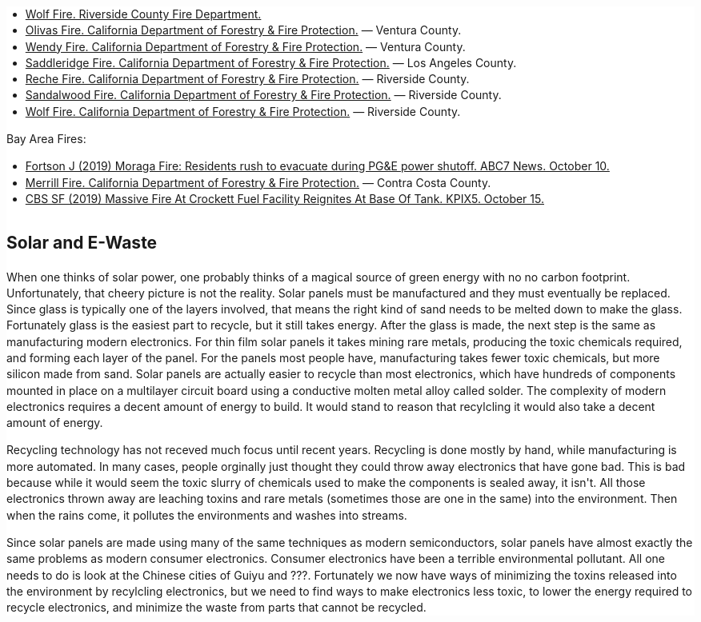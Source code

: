 * [Wolf Fire. Riverside County Fire Department.](http://www.rvcfire.org/_Layouts/Incident%20Information/IncidentInfoDetail.aspx?4518)
* [Olivas Fire. California Department of Forestry & Fire Protection.](https://www.fire.ca.gov/incidents/2019/10/11/olivas-fire/) &mdash; Ventura County.
* [Wendy Fire. California Department of Forestry & Fire Protection.](https://www.fire.ca.gov/incidents/2019/10/10/wendy-fire/) &mdash; Ventura County.
* [Saddleridge Fire. California Department of Forestry & Fire Protection.](https://www.fire.ca.gov/incidents/2019/10/10/saddleridge-fire/) &mdash; Los Angeles County.
* [Reche Fire. California Department of Forestry & Fire Protection.](https://www.fire.ca.gov/incidents/2019/10/10/reche-fire/) &mdash; Riverside County.
* [Sandalwood Fire. California Department of Forestry & Fire Protection.](https://www.fire.ca.gov/incidents/2019/10/10/sandalwood-fire/) &mdash; Riverside County.
* [Wolf Fire. California Department of Forestry & Fire Protection.](https://www.fire.ca.gov/incidents/2019/10/10/wolf-fire/) &mdash; Riverside County.

Bay Area Fires:

* [Fortson J (2019) Moraga Fire: Residents rush to evacuate during PG&E power shutoff. ABC7 News. October 10.](https://abc7news.com/moraga-fire-residents-evacuate-during-pg-e-power-shutoff/5607787/)
* [Merrill Fire. California Department of Forestry & Fire Protection.](https://www.fire.ca.gov/incidents/2019/10/10/merrill-fire/) &mdash; Contra Costa County.
* [CBS SF (2019) Massive Fire At Crockett Fuel Facility Reignites At Base Of Tank. KPIX5. October 15.](https://sanfrancisco.cbslocal.com/2019/10/15/huge-explosion-massive-fire-rips-through-rodeo-refinery/)

## Solar and E-Waste

When one thinks of solar power, one probably thinks of a magical source of green energy with no no carbon footprint. Unfortunately, that cheery picture is not the reality. Solar panels must be manufactured and they must eventually be replaced. Since glass is typically one of the layers involved, that means the right kind of sand needs to be melted down to make the glass. Fortunately glass is the easiest part to recycle, but it still takes energy. After the glass is made, the next step is the same as manufacturing modern electronics. For thin film solar panels it takes mining rare metals, producing the toxic chemicals required, and forming each layer of the panel. For the panels most people have, manufacturing takes fewer toxic chemicals, but more silicon made from sand. Solar panels are actually easier to recycle than most electronics, which have hundreds of components mounted in place on a multilayer circuit board using a conductive molten metal alloy called solder. The complexity of modern electronics requires a decent amount of energy to build. It would stand to reason that recylcling it would also take a decent amount of energy.

Recycling technology has not receved much focus until recent years. Recycling is done mostly by hand, while manufacturing is more automated. In many cases, people orginally just thought they could throw away electronics that have gone bad. This is bad because while it would seem the toxic slurry of chemicals used to make the components is sealed away, it isn't. All those electronics thrown away are leaching toxins and rare metals (sometimes those are one in the same) into the environment. Then when the rains come, it pollutes the environments and washes into streams.

Since solar panels are made using many of the same techniques as modern semiconductors, solar panels have almost exactly the same problems as modern consumer electronics. Consumer electronics have been a terrible environmental pollutant. All one needs to do is look at the Chinese cities of Guiyu and ???. Fortunately we now have ways of minimizing the toxins released into the environment by recylcling electronics, but we need to find ways to make electronics less toxic, to lower the energy required to recycle electronics, and minimize the waste from parts that cannot be recycled.
